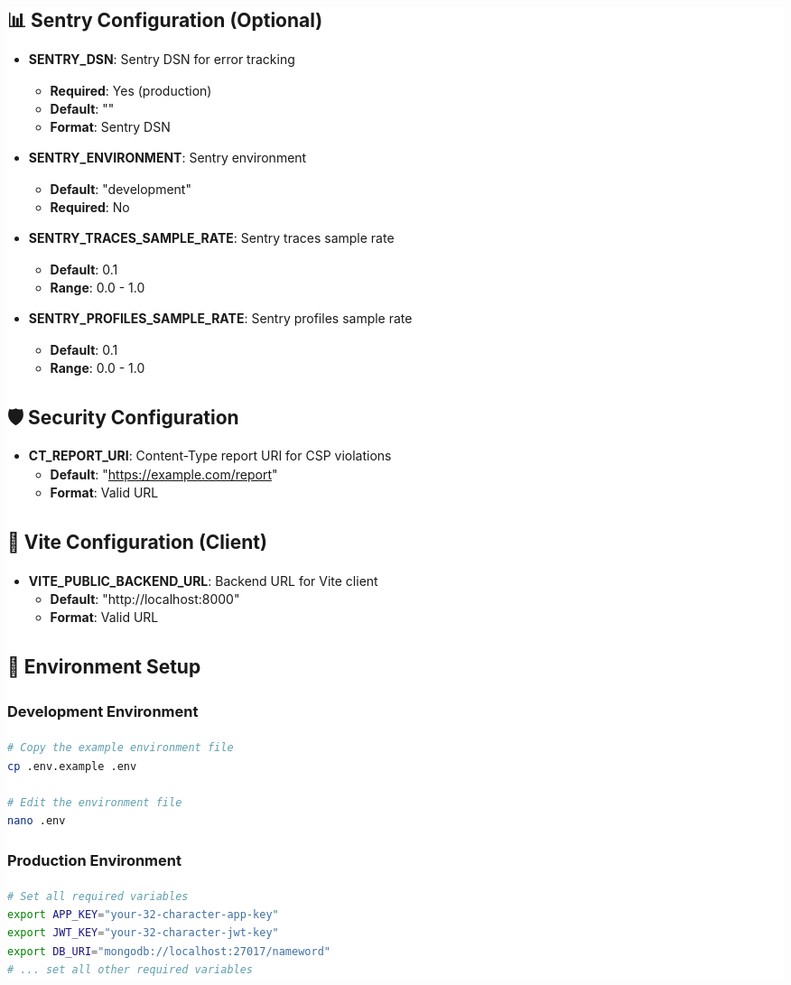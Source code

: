 ## 📊 Sentry Configuration (Optional)

- **SENTRY_DSN**: Sentry DSN for error tracking
  - **Required**: Yes (production)
  - **Default**: ""
  - **Format**: Sentry DSN

- **SENTRY_ENVIRONMENT**: Sentry environment
  - **Default**: "development"
  - **Required**: No

- **SENTRY_TRACES_SAMPLE_RATE**: Sentry traces sample rate
  - **Default**: 0.1
  - **Range**: 0.0 - 1.0

- **SENTRY_PROFILES_SAMPLE_RATE**: Sentry profiles sample rate
  - **Default**: 0.1
  - **Range**: 0.0 - 1.0

## 🛡️ Security Configuration

- **CT_REPORT_URI**: Content-Type report URI for CSP violations
  - **Default**: "https://example.com/report"
  - **Format**: Valid URL

## 🚀 Vite Configuration (Client)

- **VITE_PUBLIC_BACKEND_URL**: Backend URL for Vite client
  - **Default**: "http://localhost:8000"
  - **Format**: Valid URL

## 🔧 Environment Setup

### Development Environment
```bash
# Copy the example environment file
cp .env.example .env

# Edit the environment file
nano .env
```

### Production Environment
```bash
# Set all required variables
export APP_KEY="your-32-character-app-key"
export JWT_KEY="your-32-character-jwt-key"
export DB_URI="mongodb://localhost:27017/nameword"
# ... set all other required variables
```
